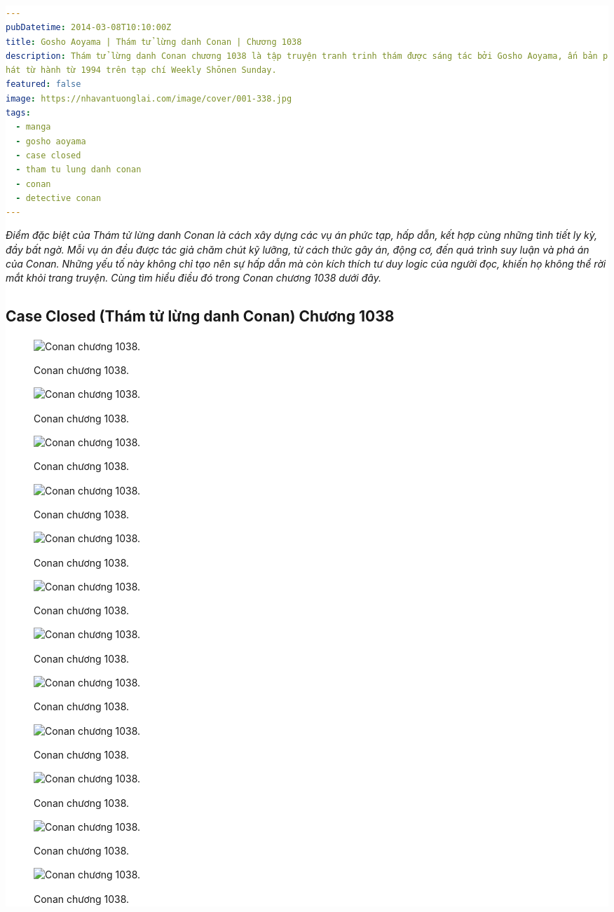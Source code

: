 ```yaml
---
pubDatetime: 2014-03-08T10:10:00Z
title: Gosho Aoyama | Thám tử lừng danh Conan | Chương 1038
description: Thám tử lừng danh Conan chương 1038 là tập truyện tranh trinh thám được sáng tác bởi Gosho Aoyama, ấn bản phát từ hành từ 1994 trên tạp chí Weekly Shōnen Sunday.
featured: false
image: https://nhavantuonglai.com/image/cover/001-338.jpg
tags:
  - manga
  - gosho aoyama
  - case closed
  - tham tu lung danh conan
  - conan
  - detective conan
---
```


_Điểm đặc biệt của Thám tử lừng danh Conan là cách xây dựng các vụ án phức tạp, hấp dẫn, kết hợp cùng những tình tiết ly kỳ, đầy bất ngờ. Mỗi vụ án đều được tác giả chăm chút kỹ lưỡng, từ cách thức gây án, động cơ, đến quá trình suy luận và phá án của Conan. Những yếu tố này không chỉ tạo nên sự hấp dẫn mà còn kích thích tư duy logic của người đọc, khiến họ không thể rời mắt khỏi trang truyện. Cùng tìm hiểu điều đó trong Conan chương 1038 dưới đây._

## Case Closed (Thám tử lừng danh Conan) Chương 1038

<figure><img src="https://nhavantuonglai.blog/manga/gosho-aoyama/case-closed/1038-01.jpg" alt="Conan chương 1038." title="Conan chương 1038." height=100% width=100%><figcaption></p>Conan chương 1038.</p></figcaption></figure>

<figure><img src="https://nhavantuonglai.blog/manga/gosho-aoyama/case-closed/1038-02.jpg" alt="Conan chương 1038." title="Conan chương 1038." height=100% width=100%><figcaption></p>Conan chương 1038.</p></figcaption></figure>

<figure><img src="https://nhavantuonglai.blog/manga/gosho-aoyama/case-closed/1038-03.jpg" alt="Conan chương 1038." title="Conan chương 1038." height=100% width=100%><figcaption></p>Conan chương 1038.</p></figcaption></figure>

<figure><img src="https://nhavantuonglai.blog/manga/gosho-aoyama/case-closed/1038-04.jpg" alt="Conan chương 1038." title="Conan chương 1038." height=100% width=100%><figcaption></p>Conan chương 1038.</p></figcaption></figure>

<figure><img src="https://nhavantuonglai.blog/manga/gosho-aoyama/case-closed/1038-05.jpg" alt="Conan chương 1038." title="Conan chương 1038." height=100% width=100%><figcaption></p>Conan chương 1038.</p></figcaption></figure>

<figure><img src="https://nhavantuonglai.blog/manga/gosho-aoyama/case-closed/1038-06.jpg" alt="Conan chương 1038." title="Conan chương 1038." height=100% width=100%><figcaption></p>Conan chương 1038.</p></figcaption></figure>

<figure><img src="https://nhavantuonglai.blog/manga/gosho-aoyama/case-closed/1038-07.jpg" alt="Conan chương 1038." title="Conan chương 1038." height=100% width=100%><figcaption></p>Conan chương 1038.</p></figcaption></figure>

<figure><img src="https://nhavantuonglai.blog/manga/gosho-aoyama/case-closed/1038-08.jpg" alt="Conan chương 1038." title="Conan chương 1038." height=100% width=100%><figcaption></p>Conan chương 1038.</p></figcaption></figure>

<figure><img src="https://nhavantuonglai.blog/manga/gosho-aoyama/case-closed/1038-09.jpg" alt="Conan chương 1038." title="Conan chương 1038." height=100% width=100%><figcaption></p>Conan chương 1038.</p></figcaption></figure>

<figure><img src="https://nhavantuonglai.blog/manga/gosho-aoyama/case-closed/1038-10.jpg" alt="Conan chương 1038." title="Conan chương 1038." height=100% width=100%><figcaption></p>Conan chương 1038.</p></figcaption></figure>

<figure><img src="https://nhavantuonglai.blog/manga/gosho-aoyama/case-closed/1038-11.jpg" alt="Conan chương 1038." title="Conan chương 1038." height=100% width=100%><figcaption></p>Conan chương 1038.</p></figcaption></figure>

<figure><img src="https://nhavantuonglai.blog/manga/gosho-aoyama/case-closed/1038-12.jpg" alt="Conan chương 1038." title="Conan chương 1038." height=100% width=100%><figcaption></p>Conan chương 1038.</p></figcaption></figure>
